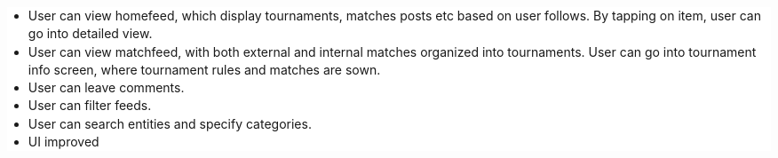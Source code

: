 * User can view homefeed, which display tournaments, matches posts etc based on user follows. By tapping on item, user can go into detailed view.
* User can view matchfeed, with both external and internal matches organized into tournaments. User can go into tournament info screen, where tournament rules and matches are sown.
* User can leave comments.
* User can filter feeds.
* User can search entities and specify categories.
* UI improved
